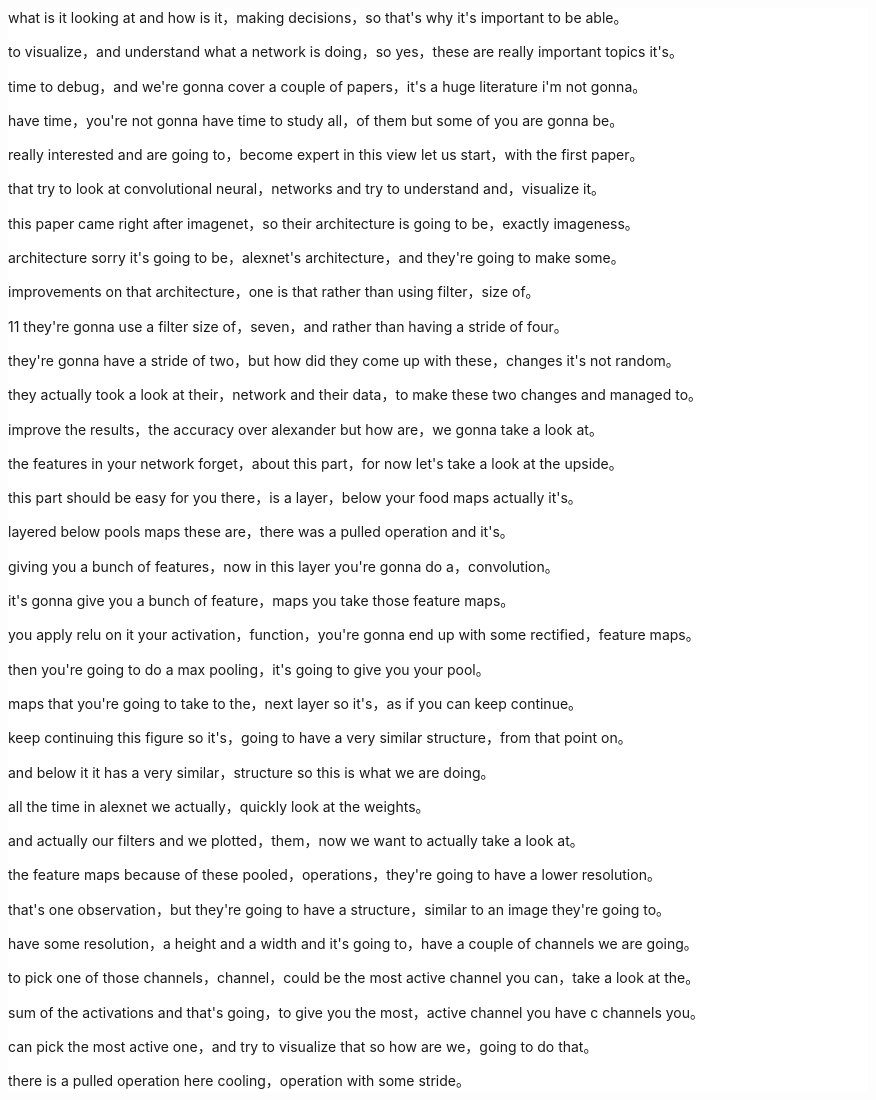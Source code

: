 what is it looking at and how is it，making decisions，so that's why it's important to be able。

to visualize，and understand what a network is doing，so yes，these are really important topics it's。

time to debug，and we're gonna cover a couple of papers，it's a huge literature i'm not gonna。

have time，you're not gonna have time to study all，of them but some of you are gonna be。

really interested and are going to，become expert in this view let us start，with the first paper。

that try to look at convolutional neural，networks and try to understand and，visualize it。

this paper came right after imagenet，so their architecture is going to be，exactly imageness。

architecture sorry it's going to be，alexnet's architecture，and they're going to make some。

improvements on that architecture，one is that rather than using filter，size of。

11 they're gonna use a filter size of，seven，and rather than having a stride of four。

they're gonna have a stride of two，but how did they come up with these，changes it's not random。

they actually took a look at their，network and their data，to make these two changes and managed to。

improve the results，the accuracy over alexander but how are，we gonna take a look at。

the features in your network forget，about this part，for now let's take a look at the upside。

this part should be easy for you there，is a layer，below your food maps actually it's。

layered below pools maps these are，there was a pulled operation and it's。

giving you a bunch of features，now in this layer you're gonna do a，convolution。

it's gonna give you a bunch of feature，maps you take those feature maps。

you apply relu on it your activation，function，you're gonna end up with some rectified，feature maps。

then you're going to do a max pooling，it's going to give you your pool。

maps that you're going to take to the，next layer so it's，as if you can keep continue。

keep continuing this figure so it's，going to have a very similar structure，from that point on。

and below it it has a very similar，structure so this is what we are doing。

all the time in alexnet we actually，quickly look at the weights。

and actually our filters and we plotted，them，now we want to actually take a look at。

the feature maps because of these pooled，operations，they're going to have a lower resolution。

that's one observation，but they're going to have a structure，similar to an image they're going to。

have some resolution，a height and a width and it's going to，have a couple of channels we are going。

to pick one of those channels，channel，could be the most active channel you can，take a look at the。

sum of the activations and that's going，to give you the most，active channel you have c channels you。

can pick the most active one，and try to visualize that so how are we，going to do that。

there is a pulled operation here cooling，operation with some stride。
